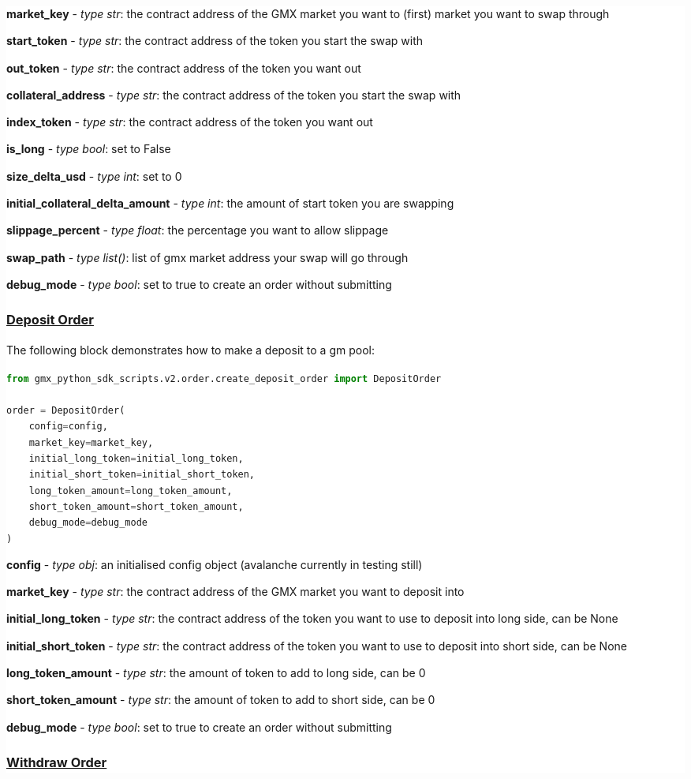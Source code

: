 **market_key** - *type str*: the contract address of the GMX market you want to (first) market you want to swap through

**start_token** - *type str*: the contract address of the token you start the swap with

**out_token** - *type str*: the contract address of the token you want out

**collateral_address** - *type str*: the contract address of the token you start the swap with

**index_token** - *type str*: the contract address of the token you want out

**is_long** - *type bool*: set to False

**size_delta_usd** - *type int*: set to 0

**initial_collateral_delta_amount** - *type int*: the amount of start token you are swapping

**slippage_percent** - *type float*: the percentage you want to allow slippage

**swap_path** - *type list()*: list of gmx market address your swap will go through

**debug_mode** - *type bool*: set to true to create an order without submitting

### [Deposit Order](https://github.com/snipermonke01/gmx_python_sdk/blob/main/example_scripts/create_deposit_order.py)

The following block demonstrates how to make a deposit to a gm pool:

```python
from gmx_python_sdk_scripts.v2.order.create_deposit_order import DepositOrder

order = DepositOrder(
    config=config,
    market_key=market_key,
    initial_long_token=initial_long_token,
    initial_short_token=initial_short_token,
    long_token_amount=long_token_amount,
    short_token_amount=short_token_amount,
    debug_mode=debug_mode
)
```
**config** - *type obj*: an initialised config object (avalanche currently in testing still)

**market_key** - *type str*: the contract address of the GMX market you want to deposit into

**initial_long_token** - *type str*: the contract address of the token you want to use to deposit into long side, can be None

**initial_short_token** - *type str*: the contract address of the token you want to use to deposit into short side, can be None

**long_token_amount** - *type str*: the amount of token to add to long side, can be 0

**short_token_amount** - *type str*: the amount of token to add to short side, can be 0

**debug_mode** - *type bool*: set to true to create an order without submitting

### [Withdraw Order](https://github.com/snipermonke01/gmx_python_sdk/blob/main/example_scripts/create_withdraw_order.py)
